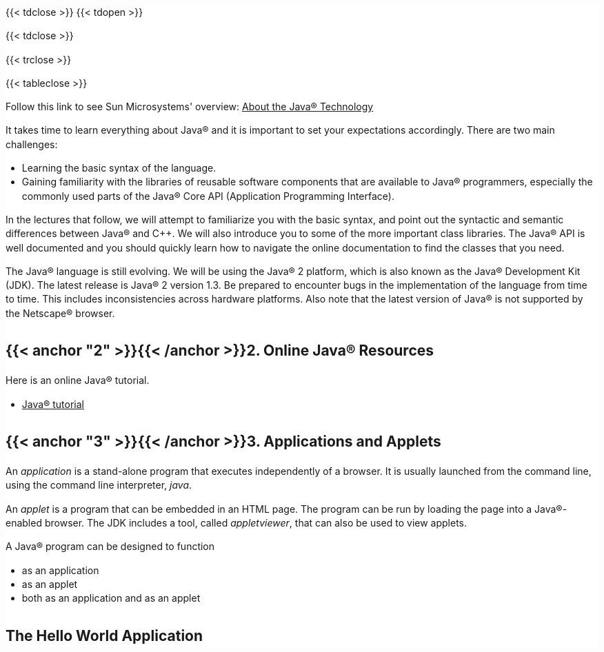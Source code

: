 
{{< tdclose >}}
{{< tdopen >}}



{{< tdclose >}}

{{< trclose >}}

{{< tableclose >}}

Follow this link to see Sun Microsystems' overview: [About the Java® Technology](http://java.sun.com/docs/books/tutorial/getStarted/intro/definition.html)

It takes time to learn everything about Java® and it is important to set your expectations accordingly. There are two main challenges:

*   Learning the basic syntax of the language.
*   Gaining familiarity with the libraries of reusable software components that are available to Java® programmers, especially the commonly used parts of the Java® Core API (Application Programming Interface).

In the lectures that follow, we will attempt to familiarize you with the basic syntax, and point out the syntactic and semantic differences between Java® and C++. We will also introduce you to some of the more important class libraries. The Java® API is well documented and you should quickly learn how to navigate the online documentation to find the classes that you need.

The Java® language is still evolving. We will be using the Java® 2 platform, which is also known as the Java® Development Kit (JDK). The latest release is Java® 2 version 1.3. Be prepared to encounter bugs in the implementation of the language from time to time. This includes inconsistencies across hardware platforms. Also note that the latest version of Java® is not supported by the Netscape® browser.

{{< anchor "2" >}}{{< /anchor >}}2\. Online Java® Resources
-----------------------------------------------------------

Here is an online Java® tutorial.

*   [Java® tutorial](http://java.sun.com/docs/books/tutorial/)  
    

{{< anchor "3" >}}{{< /anchor >}}3\. Applications and Applets
-------------------------------------------------------------

An _application_ is a stand-alone program that executes independently of a browser. It is usually launched from the command line, using the command line interpreter, _java_.

An _applet_ is a program that can be embedded in an HTML page. The program can be run by loading the page into a Java®-enabled browser. The JDK includes a tool, called _appletviewer_, that can also be used to view applets.

A Java® program can be designed to function

*   as an application
*   as an applet
*   both as an application and as an applet

The Hello World Application
---------------------------
